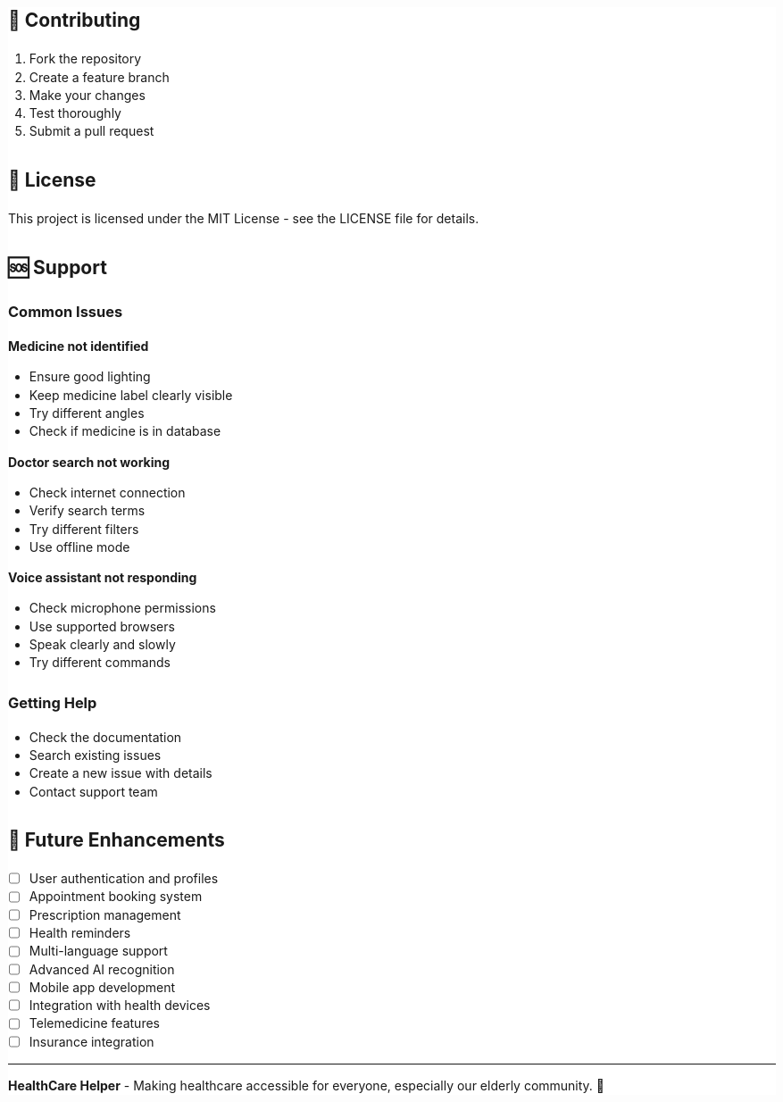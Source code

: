 ## 🤝 Contributing

1. Fork the repository
2. Create a feature branch
3. Make your changes
4. Test thoroughly
5. Submit a pull request

## 📄 License

This project is licensed under the MIT License - see the LICENSE file for details.

## 🆘 Support

### Common Issues

**Medicine not identified**
- Ensure good lighting
- Keep medicine label clearly visible
- Try different angles
- Check if medicine is in database

**Doctor search not working**
- Check internet connection
- Verify search terms
- Try different filters
- Use offline mode

**Voice assistant not responding**
- Check microphone permissions
- Use supported browsers
- Speak clearly and slowly
- Try different commands

### Getting Help

- Check the documentation
- Search existing issues
- Create a new issue with details
- Contact support team

## 🔮 Future Enhancements

- [ ] User authentication and profiles
- [ ] Appointment booking system
- [ ] Prescription management
- [ ] Health reminders
- [ ] Multi-language support
- [ ] Advanced AI recognition
- [ ] Mobile app development
- [ ] Integration with health devices
- [ ] Telemedicine features
- [ ] Insurance integration

---

**HealthCare Helper** - Making healthcare accessible for everyone, especially our elderly community. 💙
